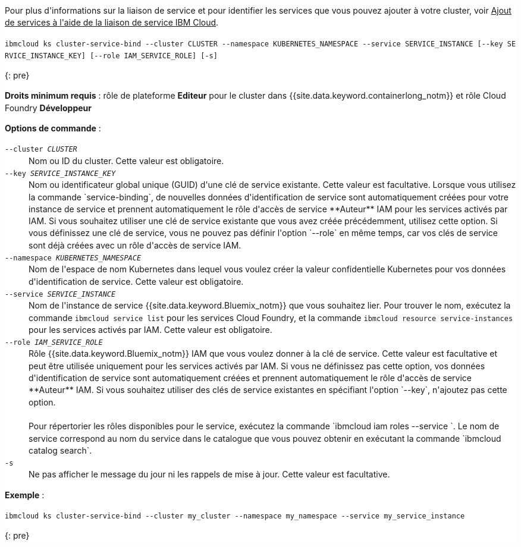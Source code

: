 Pour plus d'informations sur la liaison de service et pour identifier les services que vous pouvez ajouter à votre cluster, voir [Ajout de services à l'aide de la liaison de service IBM Cloud](/docs/containers?topic=containers-service-binding).

```
ibmcloud ks cluster-service-bind --cluster CLUSTER --namespace KUBERNETES_NAMESPACE --service SERVICE_INSTANCE [--key SERVICE_INSTANCE_KEY] [--role IAM_SERVICE_ROLE] [-s]
```
{: pre}

**Droits minimum requis** : rôle de plateforme **Editeur** pour le cluster dans {{site.data.keyword.containerlong_notm}} et rôle Cloud Foundry **Développeur**

**Options de commande** :
<dl>
<dt><code>--cluster <em>CLUSTER</em></code></dt>
<dd>Nom ou ID du cluster. Cette valeur est obligatoire.</dd>

<dt><code>--key <em>SERVICE_INSTANCE_KEY</em></code></dt>
<dd>Nom ou identificateur global unique (GUID) d'une clé de service existante. Cette valeur est facultative. Lorsque vous utilisez la commande `service-binding`, de nouvelles données d'identification de service sont automatiquement créées pour votre instance de service et prennent automatiquement le rôle d'accès de service **Auteur** IAM pour les services activés par IAM. Si vous souhaitez utiliser une clé de service existante que vous avez créée précédemment, utilisez cette option. Si vous définissez une clé de service, vous ne pouvez pas définir l'option `--role` en même temps, car vos clés de service sont déjà créées avec un rôle d'accès de service IAM. </dd>

<dt><code>--namespace <em>KUBERNETES_NAMESPACE</em></code></dt>
<dd>Nom de l'espace de nom Kubernetes dans lequel vous voulez créer la valeur confidentielle Kubernetes pour vos données d'identification de service. Cette valeur est obligatoire.</dd>

<dt><code>--service <em>SERVICE_INSTANCE</em></code></dt>
<dd>Nom de l'instance de service {{site.data.keyword.Bluemix_notm}} que vous souhaitez lier. Pour trouver le nom, exécutez la commande <code>ibmcloud service list</code> pour les services Cloud Foundry, et la commande <code>ibmcloud resource service-instances</code> pour les services activés par IAM. Cette valeur est obligatoire. </dd>

<dt><code>--role <em>IAM_SERVICE_ROLE</em></code></dt>
<dd>Rôle {{site.data.keyword.Bluemix_notm}} IAM que vous voulez donner à la clé de service. Cette valeur est facultative et peut être utilisée uniquement pour les services activés par IAM. Si vous ne définissez pas cette option, vos données d'identification de service sont automatiquement créées et prennent automatiquement le rôle d'accès de service **Auteur** IAM. Si vous souhaitez utiliser des clés de service existantes en spécifiant l'option `--key`, n'ajoutez pas cette option.<br><br>
Pour répertorier les rôles disponibles pour le service, exécutez la commande `ibmcloud iam roles --service <service_name>`. Le nom de service correspond au nom du service dans le catalogue que vous pouvez obtenir en exécutant la commande `ibmcloud catalog search`.  </dd>

<dt><code>-s</code></dt>
<dd>Ne pas afficher le message du jour ni les rappels de mise à jour. Cette valeur est facultative.</dd>
</dl>

**Exemple** :
```
ibmcloud ks cluster-service-bind --cluster my_cluster --namespace my_namespace --service my_service_instance
```
{: pre}
